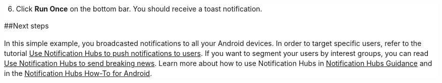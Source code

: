 6. Click **Run Once** on the bottom bar. You should receive a toast notification.

##<a name="next-steps"></a>Next steps

In this simple example, you broadcasted notifications to all your Android devices. In order to target specific users, refer to the tutorial [Use Notification Hubs to push notifications to users]. If you want to segment your users by interest groups, you can read [Use Notification Hubs to send breaking news]. Learn more about how to use Notification Hubs in [Notification Hubs Guidance] and in the [Notification Hubs How-To for Android].


[Enable Google Cloud Messaging]: #register
[Configure your Notification Hub]: #configure-hub
[Connecting your app to the Notification Hub]: #connecting-app
[Run your app with the emulator]: #run-app
[Send notifications from your back-end]: #send
[Next steps]:#next-steps



[11]: ./media/partner-xamarin-notification-hubs-android-get-started/notification-hub-configure-android.png

[13]: ./media/partner-xamarin-notification-hubs-android-get-started/notification-hub-create-xamarin-android-app1.png
[15]: ./media/partner-xamarin-notification-hubs-android-get-started/notification-hub-create-xamarin-android-app3.png

[18]: ./media/partner-xamarin-notification-hubs-android-get-started/notification-hub-create-android-app7.png
[19]: ./media/partner-xamarin-notification-hubs-android-get-started/notification-hub-create-android-app8.png

[20]: ./media/partner-xamarin-notification-hubs-android-get-started/notification-hub-create-console-app.png
[21]: ./media/partner-xamarin-notification-hubs-android-get-started/notification-hub-android-toast.png
[22]: ./media/partner-xamarin-notification-hubs-android-get-started/notification-hub-scheduler1.png
[23]: ./media/partner-xamarin-notification-hubs-android-get-started/notification-hub-scheduler2.png

[30]: ./media/partner-xamarin-notification-hubs-android-get-started/notification-hubs-debug-hub-gcm.png



[Submit an app page]: http://go.microsoft.com/fwlink/p/?LinkID=266582
[My Applications]: http://go.microsoft.com/fwlink/p/?LinkId=262039
[Live SDK for Windows]: http://go.microsoft.com/fwlink/p/?LinkId=262253
[Get started with Mobile Services]: /develop/mobile/tutorials/get-started-xamarin-android/#create-new-service
[JavaScript and HTML]: /develop/mobile/tutorials/get-started-with-push-js

[Azure Classic Portal]: https://manage.windowsazure.com/
[wns object]: http://go.microsoft.com/fwlink/p/?LinkId=260591
[Notification Hubs Guidance]: http://msdn.microsoft.com/library/jj927170.aspx
[Notification Hubs How-To for Android]: http://msdn.microsoft.com/library/dn282661.aspx

[Use Notification Hubs to push notifications to users]: /manage/services/notification-hubs/notify-users-aspnet
[Use Notification Hubs to send breaking news]: /manage/services/notification-hubs/breaking-news-dotnet
[GCMClient Component page]: http://components.xamarin.com/view/GCMClient
[Xamarin.NotificationHub GitHub page]: https://github.com/SaschaDittmann/Xamarin.NotificationHub
[GitHub]: http://go.microsoft.com/fwlink/p/?LinkId=331329
[Google Cloud Messaging Client Component]: http://components.xamarin.com/view/GCMClient/
[Azure Messaging Component]: http://components.xamarin.com/view/azure-messaging






